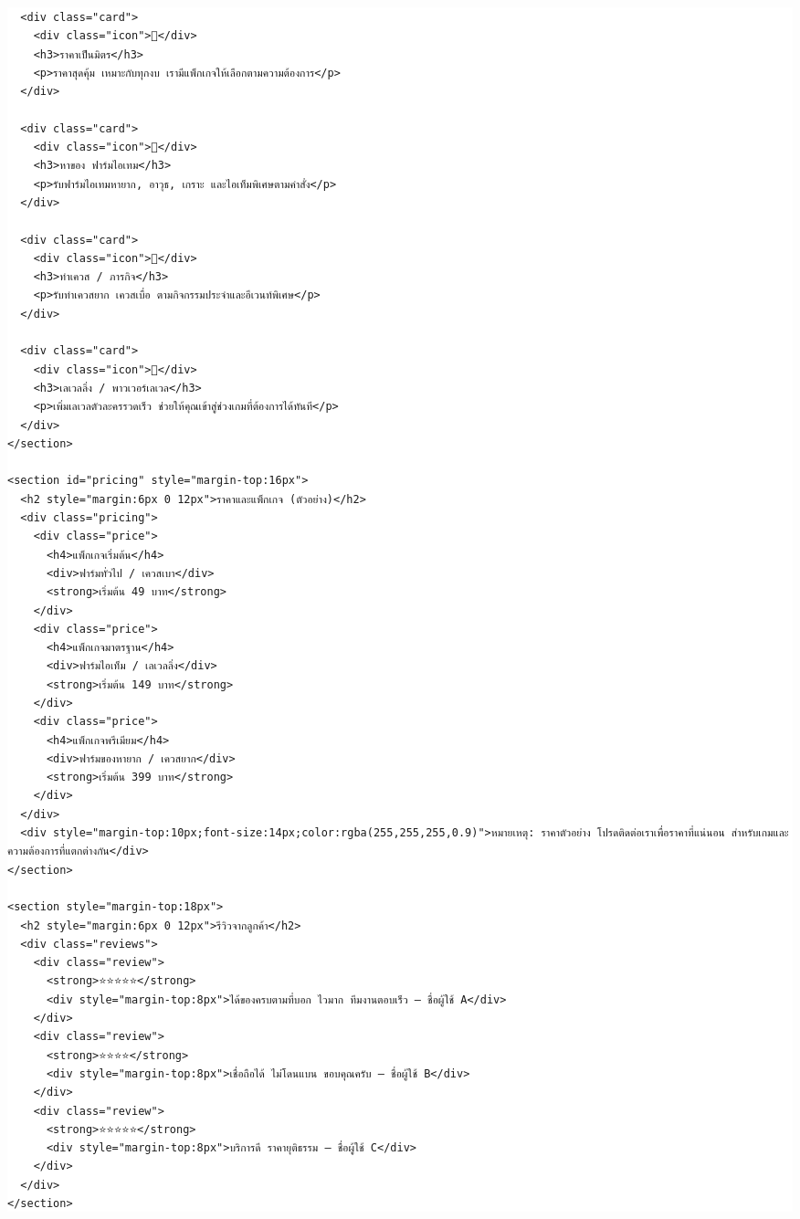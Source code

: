       <div class="card">
        <div class="icon">💸</div>
        <h3>ราคาเป็นมิตร</h3>
        <p>ราคาสุดคุ้ม เหมาะกับทุกงบ เรามีแพ็กเกจให้เลือกตามความต้องการ</p>
      </div>

      <div class="card">
        <div class="icon">🔎</div>
        <h3>หาของ ฟาร์มไอเทม</h3>
        <p>รับฟาร์มไอเทมหายาก, อาวุธ, เกราะ และไอเท็มพิเศษตามคำสั่ง</p>
      </div>

      <div class="card">
        <div class="icon">🎯</div>
        <h3>ทำเควส / ภารกิจ</h3>
        <p>รับทำเควสยาก เควสเบื่อ ตามกิจกรรมประจำและอีเวนท์พิเศษ</p>
      </div>

      <div class="card">
        <div class="icon">🔋</div>
        <h3>เลเวลลิ่ง / พาวเวอร์เลเวล</h3>
        <p>เพิ่มเลเวลตัวละครรวดเร็ว ช่วยให้คุณเข้าสู่ช่วงเกมที่ต้องการได้ทันที</p>
      </div>
    </section>

    <section id="pricing" style="margin-top:16px">
      <h2 style="margin:6px 0 12px">ราคาและแพ็กเกจ (ตัวอย่าง)</h2>
      <div class="pricing">
        <div class="price">
          <h4>แพ็กเกจเริ่มต้น</h4>
          <div>ฟาร์มทั่วไป / เควสเบา</div>
          <strong>เริ่มต้น 49 บาท</strong>
        </div>
        <div class="price">
          <h4>แพ็กเกจมาตรฐาน</h4>
          <div>ฟาร์มไอเท็ม / เลเวลลิ่ง</div>
          <strong>เริ่มต้น 149 บาท</strong>
        </div>
        <div class="price">
          <h4>แพ็กเกจพรีเมียม</h4>
          <div>ฟาร์มของหายาก / เควสยาก</div>
          <strong>เริ่มต้น 399 บาท</strong>
        </div>
      </div>
      <div style="margin-top:10px;font-size:14px;color:rgba(255,255,255,0.9)">หมายเหตุ: ราคาตัวอย่าง โปรดติดต่อเราเพื่อราคาที่แน่นอน สำหรับเกมและความต้องการที่แตกต่างกัน</div>
    </section>

    <section style="margin-top:18px">
      <h2 style="margin:6px 0 12px">รีวิวจากลูกค้า</h2>
      <div class="reviews">
        <div class="review">
          <strong>⭐️⭐️⭐️⭐️⭐️</strong>
          <div style="margin-top:8px">ได้ของครบตามที่บอก ไวมาก ทีมงานตอบเร็ว — ชื่อผู้ใช้ A</div>
        </div>
        <div class="review">
          <strong>⭐️⭐️⭐️⭐️</strong>
          <div style="margin-top:8px">เชื่อถือได้ ไม่โดนแบน ขอบคุณครับ — ชื่อผู้ใช้ B</div>
        </div>
        <div class="review">
          <strong>⭐️⭐️⭐️⭐️⭐️</strong>
          <div style="margin-top:8px">บริการดี ราคายุติธรรม — ชื่อผู้ใช้ C</div>
        </div>
      </div>
    </section>
